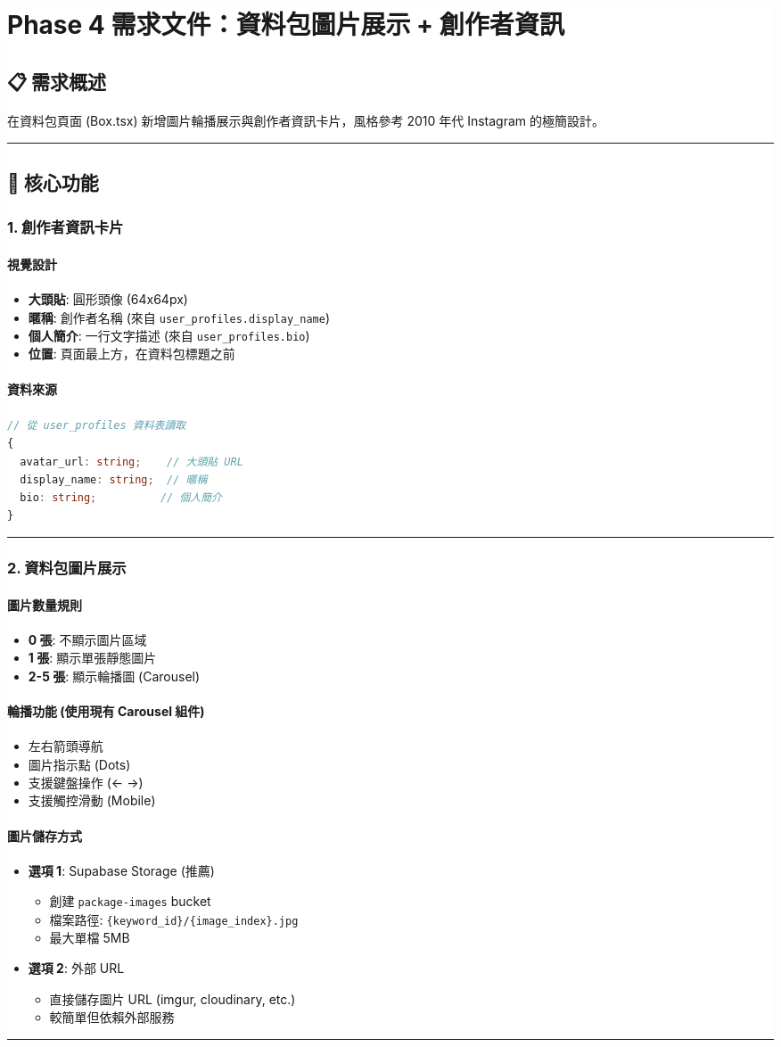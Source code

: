 # Phase 4 需求文件：資料包圖片展示 + 創作者資訊

## 📋 需求概述

在資料包頁面 (Box.tsx) 新增圖片輪播展示與創作者資訊卡片，風格參考 2010 年代 Instagram 的極簡設計。

---

## 🎯 核心功能

### 1. 創作者資訊卡片
#### 視覺設計
- **大頭貼**: 圓形頭像 (64x64px)
- **暱稱**: 創作者名稱 (來自 `user_profiles.display_name`)
- **個人簡介**: 一行文字描述 (來自 `user_profiles.bio`)
- **位置**: 頁面最上方，在資料包標題之前

#### 資料來源
```typescript
// 從 user_profiles 資料表讀取
{
  avatar_url: string;    // 大頭貼 URL
  display_name: string;  // 暱稱
  bio: string;          // 個人簡介
}
```

---

### 2. 資料包圖片展示

#### 圖片數量規則
- **0 張**: 不顯示圖片區域
- **1 張**: 顯示單張靜態圖片
- **2-5 張**: 顯示輪播圖 (Carousel)

#### 輪播功能 (使用現有 Carousel 組件)
- 左右箭頭導航
- 圖片指示點 (Dots)
- 支援鍵盤操作 (← →)
- 支援觸控滑動 (Mobile)

#### 圖片儲存方式
- **選項 1**: Supabase Storage (推薦)
  - 創建 `package-images` bucket
  - 檔案路徑: `{keyword_id}/{image_index}.jpg`
  - 最大單檔 5MB

- **選項 2**: 外部 URL
  - 直接儲存圖片 URL (imgur, cloudinary, etc.)
  - 較簡單但依賴外部服務

---